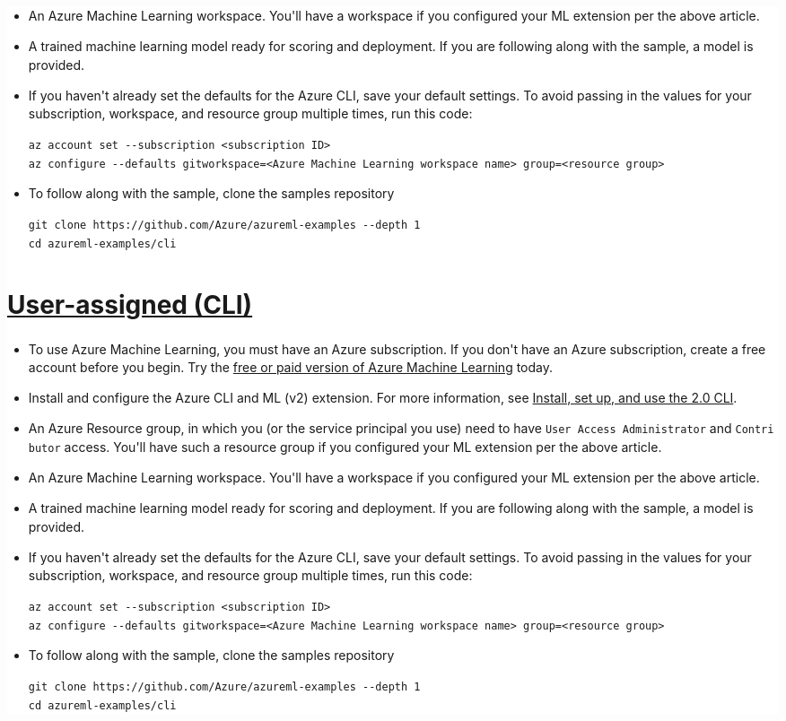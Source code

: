 * An Azure Machine Learning workspace. You'll have a workspace if you configured your ML extension per the above article.

* A trained machine learning model ready for scoring and deployment. If you are following along with the sample, a model is provided.

* If you haven't already set the defaults for the Azure CLI, save your default settings. To avoid passing in the values for your subscription, workspace, and resource group multiple times, run this code:

   ```azurecli
   az account set --subscription <subscription ID>
   az configure --defaults gitworkspace=<Azure Machine Learning workspace name> group=<resource group>
   ```

* To follow along with the sample, clone the samples repository

    ```azurecli
    git clone https://github.com/Azure/azureml-examples --depth 1
    cd azureml-examples/cli
    ```
    
# [User-assigned (CLI)](#tab/user-identity-cli)

* To use Azure Machine Learning, you must have an Azure subscription. If you don't have an Azure subscription, create a free account before you begin. Try the [free or paid version of Azure Machine Learning](https://azure.microsoft.com/free/) today.

* Install and configure the Azure CLI and ML (v2) extension. For more information, see [Install, set up, and use the 2.0 CLI](how-to-configure-cli.md).

* An Azure Resource group, in which you (or the service principal you use) need to have `User Access Administrator` and  `Contributor` access. You'll have such a resource group if you configured your ML extension per the above article.

* An Azure Machine Learning workspace. You'll have a workspace if you configured your ML extension per the above article.

* A trained machine learning model ready for scoring and deployment. If you are following along with the sample, a model is provided.

* If you haven't already set the defaults for the Azure CLI, save your default settings. To avoid passing in the values for your subscription, workspace, and resource group multiple times, run this code:

   ```azurecli
   az account set --subscription <subscription ID>
   az configure --defaults gitworkspace=<Azure Machine Learning workspace name> group=<resource group>
   ```

* To follow along with the sample, clone the samples repository

    ```azurecli
    git clone https://github.com/Azure/azureml-examples --depth 1
    cd azureml-examples/cli
    ```
